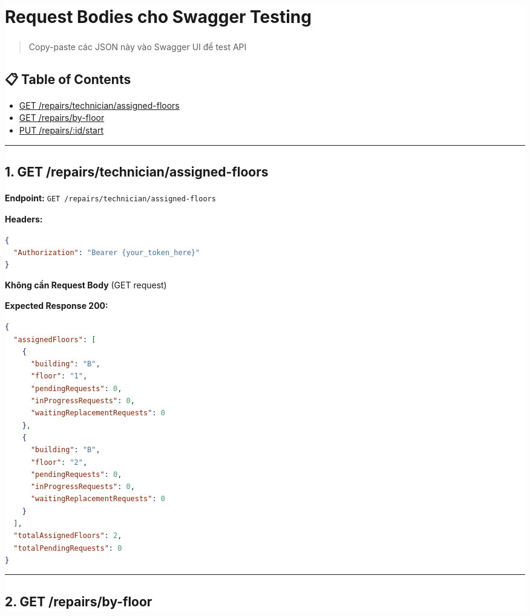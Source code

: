 # Request Bodies cho Swagger Testing

> Copy-paste các JSON này vào Swagger UI để test API

## 📋 Table of Contents
- [GET /repairs/technician/assigned-floors](#1-get-assigned-floors)
- [GET /repairs/by-floor](#2-get-by-floor)
- [PUT /repairs/:id/start](#3-start-processing)

---

## 1. GET /repairs/technician/assigned-floors

**Endpoint:** `GET /repairs/technician/assigned-floors`

**Headers:**
```json
{
  "Authorization": "Bearer {your_token_here}"
}
```

**Không cần Request Body** (GET request)

**Expected Response 200:**
```json
{
  "assignedFloors": [
    {
      "building": "B",
      "floor": "1",
      "pendingRequests": 0,
      "inProgressRequests": 0,
      "waitingReplacementRequests": 0
    },
    {
      "building": "B",
      "floor": "2",
      "pendingRequests": 0,
      "inProgressRequests": 0,
      "waitingReplacementRequests": 0
    }
  ],
  "totalAssignedFloors": 2,
  "totalPendingRequests": 0
}
```

---

## 2. GET /repairs/by-floor
